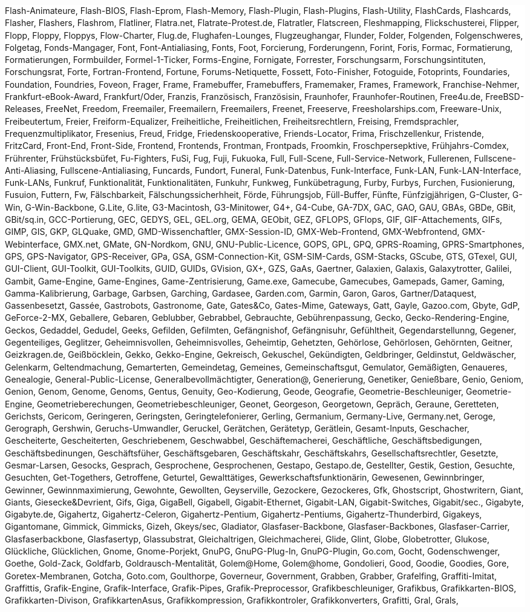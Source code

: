Flash-Animateure, Flash-BIOS, Flash-Eprom, Flash-Memory, Flash-Plugin, Flash-Plugins, Flash-Utility, FlashCards, Flashcards, Flasher, Flashers, Flashrom, Flatliner, Flatra.net, Flatrate-Protest.de, Flatratler, Flatscreen, Fleshmapping, Flickschusterei, Flipper, Flopp, Floppy, Floppys, Flow-Charter, Flug.de, Flughafen-Lounges, Flugzeughangar, Flunder, Folder, Folgenden, Folgenschweres, Folgetag, Fonds-Mangager, Font, Font-Antialiasing, Fonts, Foot, Forcierung, Forderungenn, Forint, Foris, Formac, Formatierung, Formatierungen, Formbuilder, Formel-1-Ticker, Forms-Engine, Fornigate, Forrester, Forschungsarm, Forschungsintituten, Forschungsrat, Forte, Fortran-Frontend, Fortune, Forums-Netiquette, Fossett, Foto-Finisher, Fotoguide, Fotoprints, Foundaries, Foundation, Foundries, Foveon, Frager, Frame, Framebuffer, Framebuffers, Framemaker, Frames, Framework, Franchise-Nehmer, Frankfurt-eBook-Award, Frankfurt/Oder, Franzis, Französisch, Französisin, Fraunhofer, Fraunhofer-Routinen, Free4u.de, FreeBSD-Releases, FreeNet, Freedom, Freemailer, Freemailern, Freemailers, Freenet, Freeserve, Freesholarships.com, Freeware-Unix, Freibeutertum, Freier, Freiform-Equalizer, Freiheitliche, Freiheitlichen, Freiheitsrechtlern, Freising, Fremdsprachler, Frequenzmultiplikator, Fresenius, Freud, Fridge, Friedenskooperative, Friends-Locator, Frima, Frischzellenkur, Fristende, FritzCard, Front-End, Front-Side, Frontend, Frontends, Frontman, Frontpads, Froomkin, Froschpersepktive, Frühjahrs-Comdex, Frührenter, Frühstücksbüfet, Fu-Fighters, FuSi, Fug, Fuji, Fukuoka, Full, Full-Scene, Full-Service-Network, Fullerenen, Fullscene-Anti-Aliasing, Fullscene-Antialiasing, Funcards, Fundort, Funeral, Funk-Datenbus, Funk-Interface, Funk-LAN, Funk-LAN-Interface, Funk-LANs, Funkruf, Funktionalität, Funktionalitäten, Funkuhr, Funkweg, Funkübetragung, Furby, Furbys, Furchen, Fusionierung, Fusuion, Futtern, Fw, Fälschbarkeit, Fälschungssicherhheit, Förde, Führungsjob, Füll-Buffer, Fünfte, Fünfzigjährigen, G-Cluster, G-Win, G-Win-Backbone, G.Lite, G.lite, G3-Macintosh, G3-Minitower, G4+, G4-Cube, GA-7DX, GAC, GAO, GAU, GBAs, GBDe, GBit, GBit/sq.in, GCC-Portierung, GEC, GEDYS, GEL, GEL.org, GEMA, GEObit, GEZ, GFLOPS, GFlops, GIF, GIF-Attachements, GIFs, GIMP, GIS, GKP, GLQuake, GMD, GMD-Wissenchaftler, GMX-Session-ID, GMX-Web-Frontend, GMX-Webfrontend, GMX-Webinterface, GMX.net, GMate, GN-Nordkom, GNU, GNU-Public-Licence, GOPS, GPL, GPQ, GPRS-Roaming, GPRS-Smartphones, GPS, GPS-Navigator, GPS-Receiver, GPa, GSA, GSM-Connection-Kit, GSM-SIM-Cards, GSM-Stacks, GScube, GTS, GTexel, GUI, GUI-Client, GUI-Toolkit, GUI-Toolkits, GUID, GUIDs, GVision, GX+, GZS, GaAs, Gaertner, Galaxien, Galaxis, Galaxytrotter, Galilei, Gambit, Game-Engine, Game-Engines, Game-Zentrisierung, Game.exe, Gamecube, Gamecubes, Gamepads, Gamer, Gaming, Gamma-Kalibrierung, Garbage, Garbsen, Garching, Gardasee, Garden.com, Garmin, Garon, Garos, Gartner/Dataquest, Gassenbesetzt, Gassée, Gastrobots, Gastronome, Gate, Gates&Co, Gates-Mime, Gateways, Gatt, Gayle, Gazoo.com, Gbyte, GdP, GeForce-2-MX, Geballere, Gebaren, Geblubber, Gebrabbel, Gebrauchte, Gebührenpassung, Gecko, Gecko-Rendering-Engine, Geckos, Gedaddel, Gedudel, Geeks, Gefilden, Gefilmten, Gefängnishof, Gefängnisuhr, Gefühltheit, Gegendarstellunng, Gegener, Gegenteiliges, Geglitzer, Geheimnisvollen, Geheimnisvolles, Geheimtip, Gehetzten, Gehörlose, Gehörlosen, Gehörnten, Geitner, Geizkragen.de, Geißböcklein, Gekko, Gekko-Engine, Gekreisch, Gekuschel, Gekündigten, Geldbringer, Geldinstut, Geldwäscher, Gelenkarm, Geltendmachung, Gemarterten, Gemeindetag, Gemeines, Gemeinschaftsgut, Gemulator, Gemäßigten, Genaueres, Genealogie, General-Public-License, Generalbevollmächtigter, Generation@, Generierung, Genetiker, Genießbare, Genio, Geniom, Genion, Genom, Genome, Genoms, Gentus, Genuity, Geo-Kodierung, Geode, Geografie, Geometrie-Beschleuniger, Geometrie-Engine, Geometrieberechungen, Geometriebeschleuniger, Geonet, Georgeson, Georgetown, Gepräch, Geraune, Geretteten, Gerichsts, Gericom, Geringeren, Geringsten, Geringtelefonierer, Gerling, Germanium, Germany-Live, Germany.net, Geroge, Gerograph, Gershwin, Geruchs-Umwandler, Geruckel, Gerätchen, Gerätetyp, Gerätlein, Gesamt-Inputs, Geschacher, Gescheiterte, Gescheiterten, Geschriebenem, Geschwabbel, Geschäftemacherei, Geschäftliche, Geschäftsbedigungen, Geschäftsbedinungen, Geschäftsfüher, Geschäftsgebaren, Geschäftskahr, Geschäftskahrs, Gesellschaftsrechtler, Gesetzte, Gesmar-Larsen, Gesocks, Gesprach, Gesprochene, Gesprochenen, Gestapo, Gestapo.de, Gestellter, Gestik, Gestion, Gesuchte, Gesuchten, Get-Togethers, Getroffene, Geturtel, Gewalttätiges, Gewerkschaftsfunktionärin, Gewesenen, Gewinnbringer, Gewinner, Gewinnmaximierung, Gewohnte, Gewollten, Geyserville, Gezockere, Gezockeres, Gfk, Ghostscript, Ghostwritern, Giant, Giants, Giesecke&Devrient, Gifs, Giga, GigaBell, Gigabell, Gigabit-Ethernet, Gigabit-LAN, Gigabit-Switches, Gigabit/sec., Gigabyte, Gigabyte.de, Gigahertz, Gigahertz-Celeron, Gigahertz-Pentium, Gigahertz-Pentiums, Gigahertz-Thunderbird, Gigakeys, Gigantomane, Gimmick, Gimmicks, Gizeh, Gkeys/sec, Gladiator, Glasfaser-Backbone, Glasfaser-Backbones, Glasfaser-Carrier, Glasfaserbackbone, Glasfasertyp, Glassubstrat, Gleichaltrigen, Gleichmacherei, Glide, Glint, Globe, Globetrotter, Glukose, Glückliche, Glücklichen, Gnome, Gnome-Porjekt, GnuPG, GnuPG-Plug-In, GnuPG-Plugin, Go.com, Gocht, Godenschwenger, Goethe, Gold-Zack, Goldfarb, Goldrausch-Mentalität, Golem@Home, Golem@home, Gondolieri, Good, Goodie, Goodies, Gore, Goretex-Membranen, Gotcha, Goto.com, Goulthorpe, Governeur, Government, Grabben, Grabber, Grafelfing, Graffiti-Imitat, Graffittis, Grafik-Engine, Grafik-Interface, Grafik-Pipes, Grafik-Preprocessor, Grafikbeschleuniger, Grafikbus, Grafikkarten-BIOS, Grafikkarten-Divison, GrafikkartenAsus, Grafikkompression, Grafikkontroler, Grafikkonverters, Grafitti, Gral, Grals,